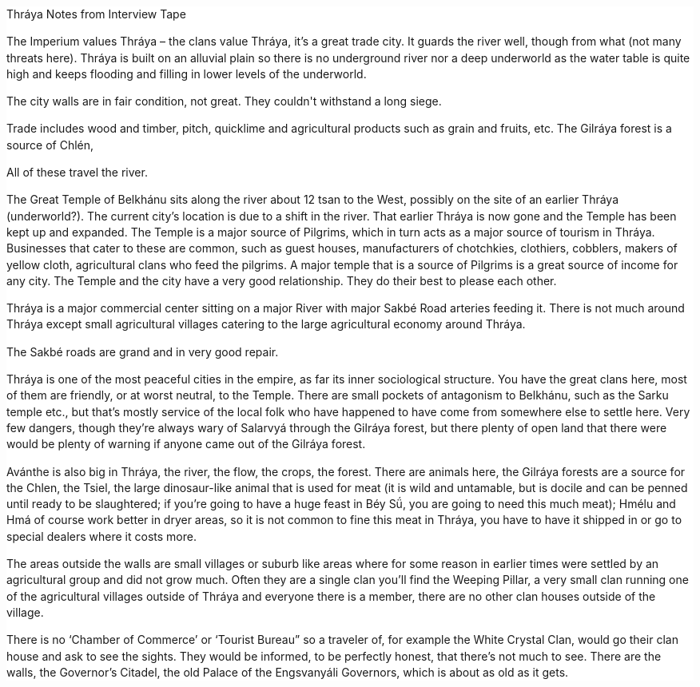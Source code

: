 Thráya Notes from Interview Tape

The Imperium values Thráya – the clans value Thráya, it’s a great trade city. It guards the river well, though from what (not many threats here). Thráya is built on an alluvial plain so there is no underground river nor a deep underworld as the water table is quite high and keeps flooding and filling in lower levels of the underworld.

The city walls are in fair condition, not great. They couldn't withstand a long siege.

Trade includes wood and timber, pitch, quicklime and agricultural products such as grain and fruits, etc. The Gilráya forest is a source of Chlén,

All of these travel the river.

The Great Temple of Belkhánu sits along the river about 12 tsan to the West, possibly on the site of an earlier Thráya (underworld?). The current city’s location is due to a shift in the river. That earlier Thráya is now gone and the Temple has been kept up and expanded. The Temple is a major source of Pilgrims, which in turn acts as a major source of tourism in Thráya. Businesses that cater to these are common, such as guest houses, manufacturers of chotchkies, clothiers, cobblers, makers of yellow cloth, agricultural clans who feed the pilgrims. A major temple that is a source of Pilgrims is a great source of income for any city. The Temple and the city have a very good relationship. They do their best to please each other.

Thráya is a major commercial center sitting on a major River with major Sakbé Road arteries feeding it. There is not much around Thráya except small agricultural villages catering to the large agricultural economy around Thráya.

The Sakbé roads are grand and in very good repair.

Thráya is one of the most peaceful cities in the empire, as far its inner sociological structure. You have the great clans here, most of them are friendly, or at worst neutral, to the Temple. There are small pockets of antagonism to Belkhánu, such as the Sarku temple etc., but that’s mostly service of the local folk who have happened to have come from somewhere else to settle here. Very few dangers, though they’re always wary of Salarvyá through the Gilráya forest, but there plenty of open land that there were would be plenty of warning if anyone came out of the Gilráya forest.

Avánthe is also big in Thráya, the river, the flow, the crops, the forest. There are animals here, the Gilráya forests are a source for the Chlen, the Tsiel, the large dinosaur-like animal that is used for meat (it is wild and untamable, but is docile and can be penned until ready to be slaughtered; if you’re going to have a huge feast in Béy Sǘ, you are going to need this much meat); Hmélu and Hmá of course work better in dryer areas, so it is not common to fine this meat in Thráya, you have to have it shipped in or go to special dealers where it costs more.

The areas outside the walls are small villages or suburb like areas where for some reason in earlier times were settled by an agricultural group and did not grow much. Often they are a single clan you’ll find the Weeping Pillar, a very small clan running one of the agricultural villages outside of Thráya and everyone there is a member, there are no other clan houses outside of the village.

There is no ‘Chamber of Commerce’ or ‘Tourist Bureau” so a traveler of, for example the White Crystal Clan, would go their clan house and ask to see the sights. They would be informed, to be perfectly honest, that there’s not much to see. There are the walls, the Governor’s Citadel, the old Palace of the Engsvanyáli Governors, which is about as old as it gets.
